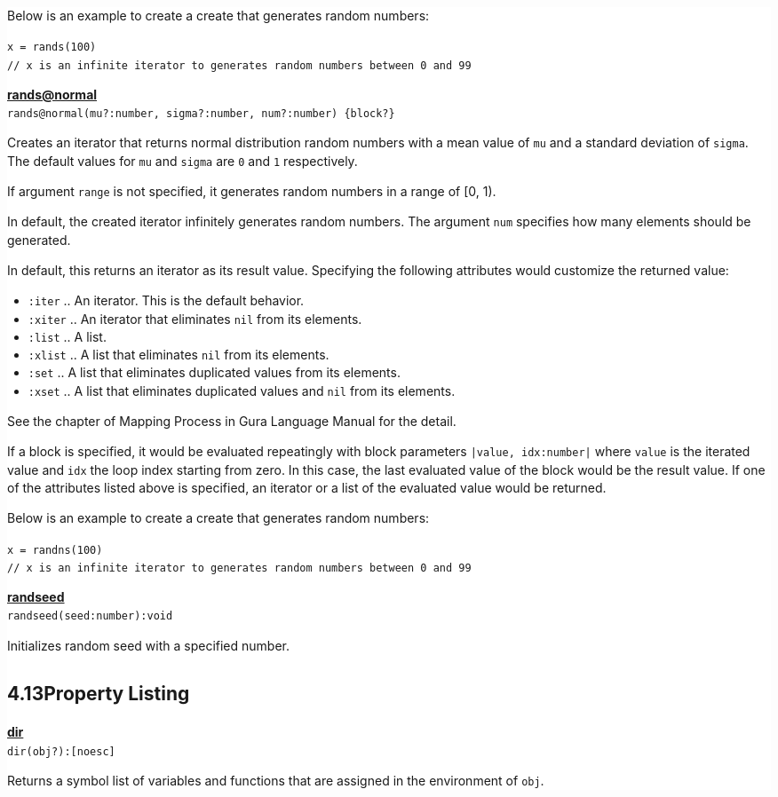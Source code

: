 <p>
Below is an example to create a create that generates random numbers:
</p>
<pre><code>x = rands(100)
// x is an infinite iterator to generates random numbers between 0 and 99
</code></pre>
<p>
<div><strong style="text-decoration:underline">rands@normal</strong></div>
<div style="margin-bottom:1em"><code>rands@normal(mu?:number, sigma?:number, num?:number) {block?}</code></div>
Creates an iterator that returns normal distribution random numbers with a mean value of <code>mu</code> and a standard deviation of <code>sigma</code>. The default values for <code>mu</code> and <code>sigma</code> are <code>0</code> and <code>1</code> respectively.
</p>
<p>
If argument <code>range</code> is not specified, it generates random numbers in a range of [0, 1).
</p>
<p>
In default, the created iterator infinitely generates random numbers. The argument <code>num</code> specifies how many elements should be generated.
</p>
<p>
In default, this returns an iterator as its result value. Specifying the following attributes would customize the returned value:
</p>
<ul>
<li><code>:iter</code> .. An iterator. This is the default behavior.</li>
<li><code>:xiter</code> .. An iterator that eliminates <code>nil</code> from its elements.</li>
<li><code>:list</code> .. A list.</li>
<li><code>:xlist</code> .. A list that eliminates <code>nil</code> from its elements.</li>
<li><code>:set</code> ..  A list that eliminates duplicated values from its elements.</li>
<li><code>:xset</code> .. A list that eliminates duplicated values and <code>nil</code> from its elements.</li>
</ul>
<p>
See the chapter of Mapping Process in Gura Language Manual for the detail.
</p>
<p>
If a block is specified, it would be evaluated repeatingly with block parameters <code>|value, idx:number|</code> where <code>value</code> is the iterated value and <code>idx</code> the loop index starting from zero. In this case, the last evaluated value of the block would be the result value. If one of the attributes listed above is specified, an iterator or a list of the evaluated value would be returned.
</p>
<p>
Below is an example to create a create that generates random numbers:
</p>
<pre><code>x = randns(100)
// x is an infinite iterator to generates random numbers between 0 and 99
</code></pre>
<p>
<div><strong style="text-decoration:underline">randseed</strong></div>
<div style="margin-bottom:1em"><code>randseed(seed:number):void</code></div>
Initializes random seed with a specified number.
</p>
<h2><span class="caption-index-2">4.13</span><a name="anchor-4-13"></a>Property Listing</h2>
<p>
<div><strong style="text-decoration:underline">dir</strong></div>
<div style="margin-bottom:1em"><code>dir(obj?):[noesc]</code></div>
Returns a symbol list of variables and functions that are assigned in the environment of <code>obj</code>.
</p>
<p>